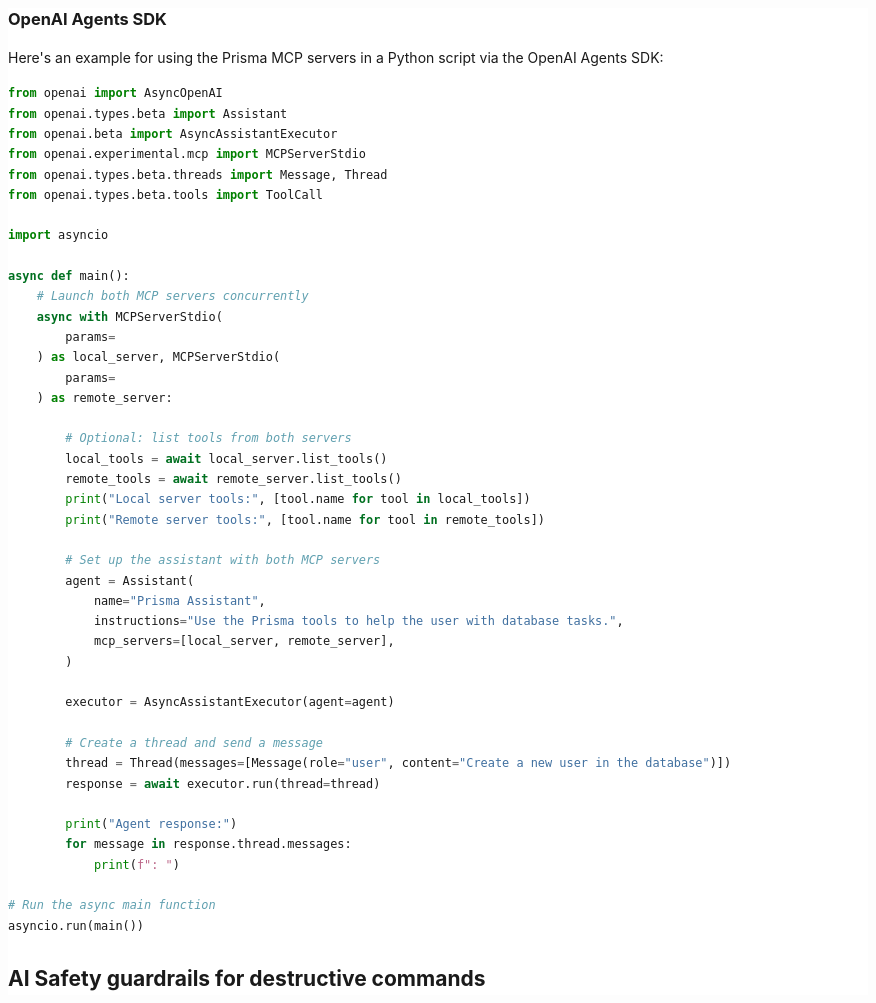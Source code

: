 ### OpenAI Agents SDK

Here's an example for using the Prisma MCP servers in a Python script via the OpenAI Agents SDK:

```python
from openai import AsyncOpenAI
from openai.types.beta import Assistant
from openai.beta import AsyncAssistantExecutor
from openai.experimental.mcp import MCPServerStdio
from openai.types.beta.threads import Message, Thread
from openai.types.beta.tools import ToolCall

import asyncio

async def main():
    # Launch both MCP servers concurrently
    async with MCPServerStdio(
        params=
    ) as local_server, MCPServerStdio(
        params=
    ) as remote_server:

        # Optional: list tools from both servers
        local_tools = await local_server.list_tools()
        remote_tools = await remote_server.list_tools()
        print("Local server tools:", [tool.name for tool in local_tools])
        print("Remote server tools:", [tool.name for tool in remote_tools])

        # Set up the assistant with both MCP servers
        agent = Assistant(
            name="Prisma Assistant",
            instructions="Use the Prisma tools to help the user with database tasks.",
            mcp_servers=[local_server, remote_server],
        )

        executor = AsyncAssistantExecutor(agent=agent)

        # Create a thread and send a message
        thread = Thread(messages=[Message(role="user", content="Create a new user in the database")])
        response = await executor.run(thread=thread)

        print("Agent response:")
        for message in response.thread.messages:
            print(f": ")

# Run the async main function
asyncio.run(main())
```

## AI Safety guardrails for destructive commands
